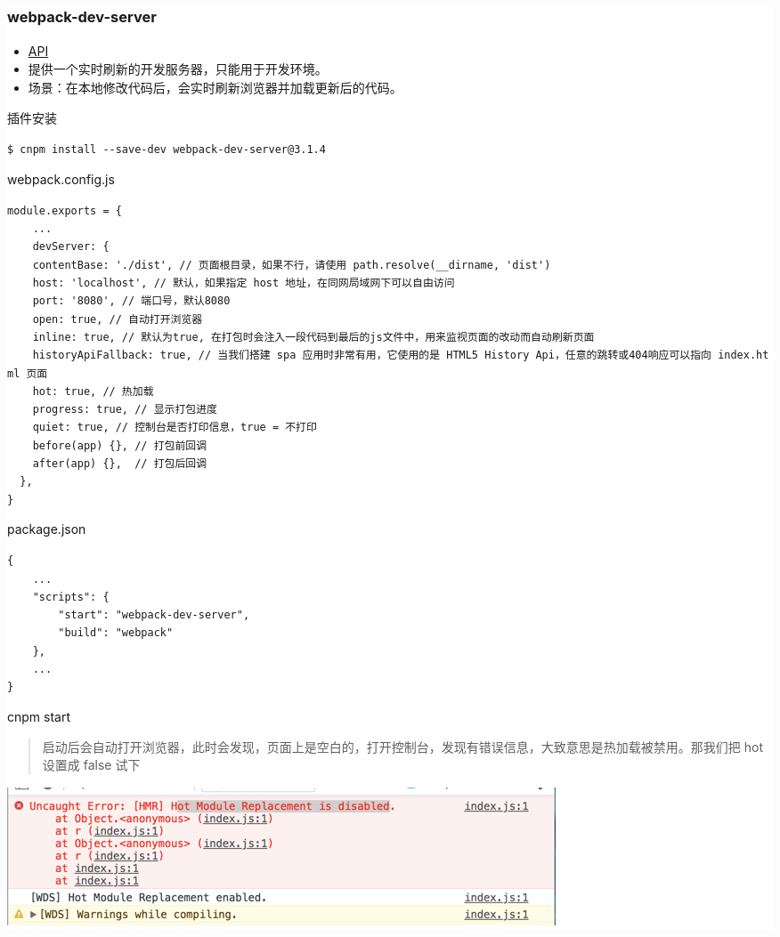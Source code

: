 ### webpack-dev-server

- [API](https://www.webpackjs.com/configuration/dev-server/)
- 提供一个实时刷新的开发服务器，只能用于开发环境。
- 场景：在本地修改代码后，会实时刷新浏览器并加载更新后的代码。

插件安装

```
$ cnpm install --save-dev webpack-dev-server@3.1.4
```

webpack.config.js

```
module.exports = {
	...
	devServer: {
    contentBase: './dist', // 页面根目录，如果不行，请使用 path.resolve(__dirname, 'dist')
    host: 'localhost', // 默认，如果指定 host 地址，在同网局域网下可以自由访问
    port: '8080', // 端口号，默认8080
    open: true, // 自动打开浏览器
    inline: true, // 默认为true, 在打包时会注入一段代码到最后的js文件中，用来监视页面的改动而自动刷新页面
    historyApiFallback: true, // 当我们搭建 spa 应用时非常有用，它使用的是 HTML5 History Api，任意的跳转或404响应可以指向 index.html 页面
    hot: true, // 热加载
    progress: true, // 显示打包进度
    quiet: true, // 控制台是否打印信息，true = 不打印
    before(app) {},	// 打包前回调
    after(app) {},	// 打包后回调
  },
}
```

package.json

```
{
	...
	"scripts": {
		"start": "webpack-dev-server",
		"build": "webpack"
	},
	...
}
```

cnpm start

> 启动后会自动打开浏览器，此时会发现，页面上是空白的，打开控制台，发现有错误信息，大致意思是热加载被禁用。那我们把 hot 设置成 false 试下

![](./images/webpack_demo/2.png)
